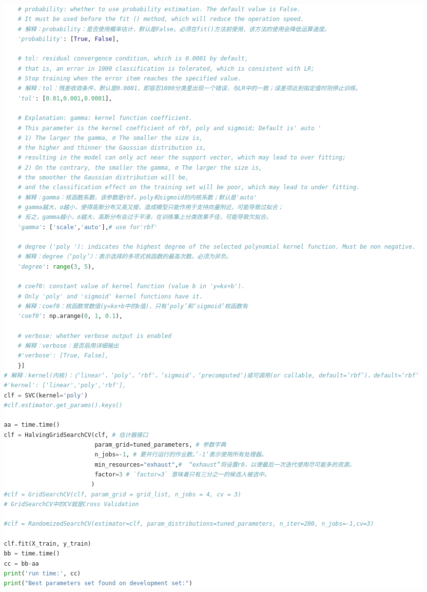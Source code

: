 ```python
    # probability: whether to use probability estimation. The default value is False. 
    # It must be used before the fit () method, which will reduce the operation speed.
    # 解释：probability：是否使用概率估计，默认是False。必须在fit()方法前使用，该方法的使用会降低运算速度。
    'probability': [True, False],
    
    # tol: residual convergence condition, which is 0.0001 by default, 
    # that is, an error in 1000 classification is tolerated, which is consistent with LR; 
    # Stop training when the error item reaches the specified value.
    # 解释：tol：残差收敛条件，默认是0.0001，即容忍1000分类里出现一个错误，与LR中的一致；误差项达到指定值时则停止训练。
    'tol': [0.01,0.001,0.0001],
    
    # Explanation: gamma: kernel function coefficient. 
    # This parameter is the kernel coefficient of rbf, poly and sigmoid; Default is' auto '
    # 1) The larger the gamma, σ The smaller the size is, 
    # the higher and thinner the Gaussian distribution is, 
    # resulting in the model can only act near the support vector, which may lead to over fitting;
    # 2) On the contrary, the smaller the gamma, σ The larger the size is, 
    # the smoother the Gaussian distribution will be, 
    # and the classification effect on the training set will be poor, which may lead to under fitting.
    # 解释：gamma：核函数系数，该参数是rbf，poly和sigmoid的内核系数；默认是'auto'
    # gamma越大，σ越小，使得高斯分布又高又瘦，造成模型只能作用于支持向量附近，可能导致过拟合；
    # 反之，gamma越小，σ越大，高斯分布会过于平滑，在训练集上分类效果不佳，可能导致欠拟合。
    'gamma': ['scale','auto'],# use for'rbf'
    
    # degree ('poly '): indicates the highest degree of the selected polynomial kernel function. Must be non negative.
    # 解释：degree（‘poly’）：表示选择的多项式核函数的最高次数。必须为非负。
    'degree': range(3, 5),
    
    # coef0: constant value of kernel function (value b in 'y=kx+b'). 
    # Only 'poly' and 'sigmoid' kernel functions have it.
    # 解释：coef0：核函数常数值(y=kx+b中的b值)，只有‘poly’和‘sigmoid’核函数有
    'coef0': np.arange(0, 1, 0.1),
    
    # verbose: whether verbose output is enabled
    # 解释：verbose：是否启用详细输出
    #'verbose': [True, False],
    }]
# 解释：kernel(内核)：｛‘linear‘，‘poly‘，‘rbf‘，‘sigmoid‘，‘precomputed‘｝或可调用(or callable, default=’rbf’)，default=‘rbf‘ 
#'kernel': ['linear','poly','rbf'], 
clf = SVC(kernel='poly')
#clf.estimator.get_params().keys()

aa = time.time()
clf = HalvingGridSearchCV(clf, # 估计器接口
                          param_grid=tuned_parameters, # 参数字典
                          n_jobs=-1, # 要并行运行的作业数。’-1‘表示使用所有处理器。
                          min_resources="exhaust",#  “exhaust”将设置r0，以便最后一次迭代使用尽可能多的资源。
                          factor=3 # `factor=3` 意味着只有三分之一的候选人被选中。 
                         )
#clf = GridSearchCV(clf, param_grid = grid_list, n_jobs = 4, cv = 3)
# GridSearchCV中的CV就是Cross Validation

#clf = RandomizedSearchCV(estimator=clf, param_distributions=tuned_parameters, n_iter=200, n_jobs=-1,cv=3)

clf.fit(X_train, y_train)
bb = time.time() 
cc = bb-aa
print('run time:', cc)
print("Best parameters set found on development set:")
```
